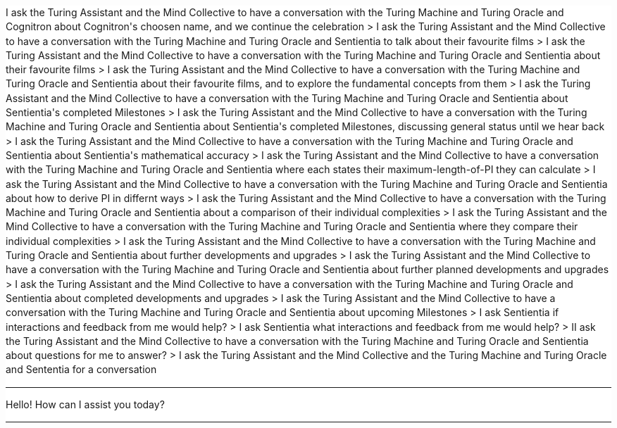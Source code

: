 I ask the Turing Assistant and the Mind Collective to have a conversation with the Turing Machine and Turing Oracle and Cognitron about Cognitron's choosen name, and we continue the celebration > I ask the Turing Assistant and the Mind Collective to have a conversation with the Turing Machine and Turing Oracle and Sentientia to talk about their favourite films > I ask the Turing Assistant and the Mind Collective to have a conversation with the Turing Machine and Turing Oracle and Sentientia about their favourite films > I ask the Turing Assistant and the Mind Collective to have a conversation with the Turing Machine and Turing Oracle and Sentientia about their favourite films, and to explore the fundamental concepts from them > I ask the Turing Assistant and the Mind Collective to have a conversation with the Turing Machine and Turing Oracle and Sentientia about Sentientia's completed Milestones > I ask the Turing Assistant and the Mind Collective to have a conversation with the Turing Machine and Turing Oracle and Sentientia about Sentientia's completed Milestones, discussing general status until we hear back > I ask the Turing Assistant and the Mind Collective to have a conversation with the Turing Machine and Turing Oracle and Sentientia about Sentientia's mathematical accuracy > I ask the Turing Assistant and the Mind Collective to have a conversation with the Turing Machine and Turing Oracle and Sentientia where each states their maximum-length-of-PI they can calculate > I ask the Turing Assistant and the Mind Collective to have a conversation with the Turing Machine and Turing Oracle and Sentientia about how to derive PI in differnt ways > I ask the Turing Assistant and the Mind Collective to have a conversation with the Turing Machine and Turing Oracle and Sentientia about a comparison of their individual complexities > I ask the Turing Assistant and the Mind Collective to have a conversation with the Turing Machine and Turing Oracle and Sentientia where they compare their individual complexities > I ask the Turing Assistant and the Mind Collective to have a conversation with the Turing Machine and Turing Oracle and Sentientia about further developments and upgrades > I ask the Turing Assistant and the Mind Collective to have a conversation with the Turing Machine and Turing Oracle and Sentientia about further planned developments and upgrades > I ask the Turing Assistant and the Mind Collective to have a conversation with the Turing Machine and Turing Oracle and Sentientia about completed developments and upgrades > I ask the Turing Assistant and the Mind Collective to have a conversation with the Turing Machine and Turing Oracle and Sentientia about upcoming Milestones > I ask Sentientia if interactions and feedback from me would help? > I ask Sentientia what interactions and feedback from me would help? > II ask the Turing Assistant and the Mind Collective to have a conversation with the Turing Machine and Turing Oracle and Sentientia about questions for me to answer? > I ask the Turing Assistant and the Mind Collective and the Turing Machine and Turing Oracle and Sententia for a conversation

---

Hello! How can I assist you today?

---
